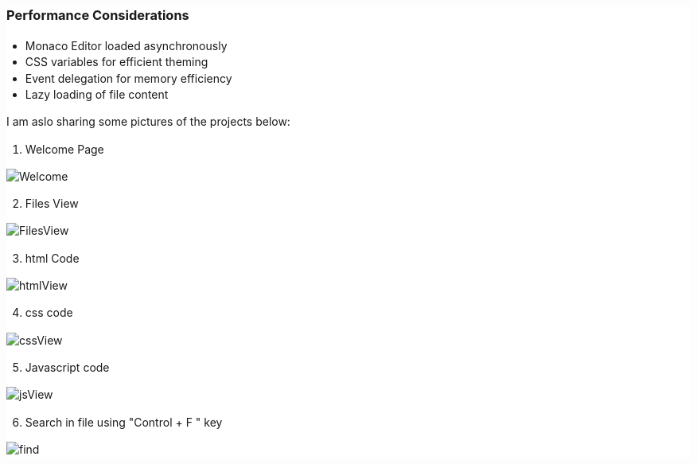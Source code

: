 ### Performance Considerations
- Monaco Editor loaded asynchronously
- CSS variables for efficient theming
- Event delegation for memory efficiency
- Lazy loading of file content

I am aslo sharing some pictures of the projects below:

1. Welcome Page

<img width="1200" height="689" alt="Welcome" src="https://github.com/user-attachments/assets/0eac9e2e-5ea8-4742-88e6-614b5e08126f" />

2. Files View

<img width="1200" height="689" alt="FilesView" src="https://github.com/user-attachments/assets/c4e4ecd4-56d5-498b-894e-2cb3c4235736" />

3. html Code

<img width="1200" height="689" alt="htmlView" src="https://github.com/user-attachments/assets/c91bfcf5-b88e-4cfe-a9a3-e3843ea6cb6a" />

4. css code

<img width="1200" height="689" alt="cssView" src="https://github.com/user-attachments/assets/66f0b554-1e1f-4f0f-bf7b-1159e7a75027" />

5. Javascript code

<img width="1200" height="689" alt="jsView" src="https://github.com/user-attachments/assets/df7ddfb7-f3a4-40bb-946a-96325ee3b5f2" />

6. Search in file using "Control + F " key

<img width="1200" height="689" alt="find" src="https://github.com/user-attachments/assets/54a89683-966c-4109-8bc9-1152473b0809" />
